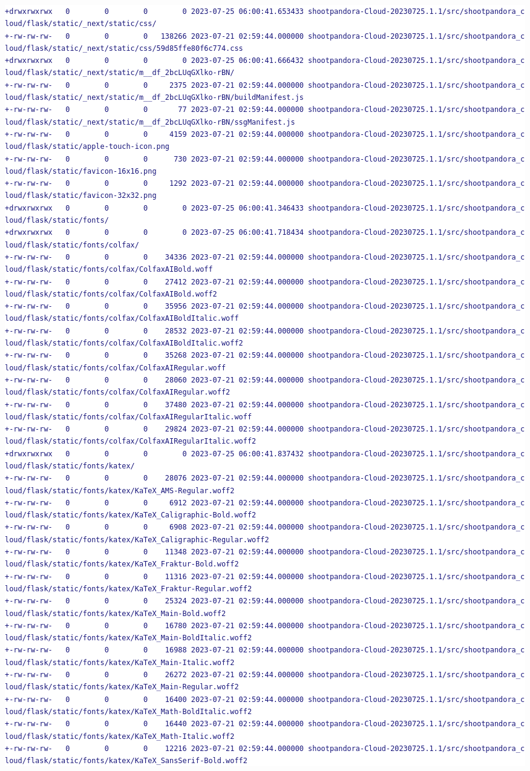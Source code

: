 ```diff
+drwxrwxrwx   0        0        0        0 2023-07-25 06:00:41.653433 shootpandora-Cloud-20230725.1.1/src/shootpandora_cloud/flask/static/_next/static/css/
+-rw-rw-rw-   0        0        0   138266 2023-07-21 02:59:44.000000 shootpandora-Cloud-20230725.1.1/src/shootpandora_cloud/flask/static/_next/static/css/59d85ffe80f6c774.css
+drwxrwxrwx   0        0        0        0 2023-07-25 06:00:41.666432 shootpandora-Cloud-20230725.1.1/src/shootpandora_cloud/flask/static/_next/static/m__df_2bcLUqGXlko-rBN/
+-rw-rw-rw-   0        0        0     2375 2023-07-21 02:59:44.000000 shootpandora-Cloud-20230725.1.1/src/shootpandora_cloud/flask/static/_next/static/m__df_2bcLUqGXlko-rBN/buildManifest.js
+-rw-rw-rw-   0        0        0       77 2023-07-21 02:59:44.000000 shootpandora-Cloud-20230725.1.1/src/shootpandora_cloud/flask/static/_next/static/m__df_2bcLUqGXlko-rBN/ssgManifest.js
+-rw-rw-rw-   0        0        0     4159 2023-07-21 02:59:44.000000 shootpandora-Cloud-20230725.1.1/src/shootpandora_cloud/flask/static/apple-touch-icon.png
+-rw-rw-rw-   0        0        0      730 2023-07-21 02:59:44.000000 shootpandora-Cloud-20230725.1.1/src/shootpandora_cloud/flask/static/favicon-16x16.png
+-rw-rw-rw-   0        0        0     1292 2023-07-21 02:59:44.000000 shootpandora-Cloud-20230725.1.1/src/shootpandora_cloud/flask/static/favicon-32x32.png
+drwxrwxrwx   0        0        0        0 2023-07-25 06:00:41.346433 shootpandora-Cloud-20230725.1.1/src/shootpandora_cloud/flask/static/fonts/
+drwxrwxrwx   0        0        0        0 2023-07-25 06:00:41.718434 shootpandora-Cloud-20230725.1.1/src/shootpandora_cloud/flask/static/fonts/colfax/
+-rw-rw-rw-   0        0        0    34336 2023-07-21 02:59:44.000000 shootpandora-Cloud-20230725.1.1/src/shootpandora_cloud/flask/static/fonts/colfax/ColfaxAIBold.woff
+-rw-rw-rw-   0        0        0    27412 2023-07-21 02:59:44.000000 shootpandora-Cloud-20230725.1.1/src/shootpandora_cloud/flask/static/fonts/colfax/ColfaxAIBold.woff2
+-rw-rw-rw-   0        0        0    35956 2023-07-21 02:59:44.000000 shootpandora-Cloud-20230725.1.1/src/shootpandora_cloud/flask/static/fonts/colfax/ColfaxAIBoldItalic.woff
+-rw-rw-rw-   0        0        0    28532 2023-07-21 02:59:44.000000 shootpandora-Cloud-20230725.1.1/src/shootpandora_cloud/flask/static/fonts/colfax/ColfaxAIBoldItalic.woff2
+-rw-rw-rw-   0        0        0    35268 2023-07-21 02:59:44.000000 shootpandora-Cloud-20230725.1.1/src/shootpandora_cloud/flask/static/fonts/colfax/ColfaxAIRegular.woff
+-rw-rw-rw-   0        0        0    28060 2023-07-21 02:59:44.000000 shootpandora-Cloud-20230725.1.1/src/shootpandora_cloud/flask/static/fonts/colfax/ColfaxAIRegular.woff2
+-rw-rw-rw-   0        0        0    37480 2023-07-21 02:59:44.000000 shootpandora-Cloud-20230725.1.1/src/shootpandora_cloud/flask/static/fonts/colfax/ColfaxAIRegularItalic.woff
+-rw-rw-rw-   0        0        0    29824 2023-07-21 02:59:44.000000 shootpandora-Cloud-20230725.1.1/src/shootpandora_cloud/flask/static/fonts/colfax/ColfaxAIRegularItalic.woff2
+drwxrwxrwx   0        0        0        0 2023-07-25 06:00:41.837432 shootpandora-Cloud-20230725.1.1/src/shootpandora_cloud/flask/static/fonts/katex/
+-rw-rw-rw-   0        0        0    28076 2023-07-21 02:59:44.000000 shootpandora-Cloud-20230725.1.1/src/shootpandora_cloud/flask/static/fonts/katex/KaTeX_AMS-Regular.woff2
+-rw-rw-rw-   0        0        0     6912 2023-07-21 02:59:44.000000 shootpandora-Cloud-20230725.1.1/src/shootpandora_cloud/flask/static/fonts/katex/KaTeX_Caligraphic-Bold.woff2
+-rw-rw-rw-   0        0        0     6908 2023-07-21 02:59:44.000000 shootpandora-Cloud-20230725.1.1/src/shootpandora_cloud/flask/static/fonts/katex/KaTeX_Caligraphic-Regular.woff2
+-rw-rw-rw-   0        0        0    11348 2023-07-21 02:59:44.000000 shootpandora-Cloud-20230725.1.1/src/shootpandora_cloud/flask/static/fonts/katex/KaTeX_Fraktur-Bold.woff2
+-rw-rw-rw-   0        0        0    11316 2023-07-21 02:59:44.000000 shootpandora-Cloud-20230725.1.1/src/shootpandora_cloud/flask/static/fonts/katex/KaTeX_Fraktur-Regular.woff2
+-rw-rw-rw-   0        0        0    25324 2023-07-21 02:59:44.000000 shootpandora-Cloud-20230725.1.1/src/shootpandora_cloud/flask/static/fonts/katex/KaTeX_Main-Bold.woff2
+-rw-rw-rw-   0        0        0    16780 2023-07-21 02:59:44.000000 shootpandora-Cloud-20230725.1.1/src/shootpandora_cloud/flask/static/fonts/katex/KaTeX_Main-BoldItalic.woff2
+-rw-rw-rw-   0        0        0    16988 2023-07-21 02:59:44.000000 shootpandora-Cloud-20230725.1.1/src/shootpandora_cloud/flask/static/fonts/katex/KaTeX_Main-Italic.woff2
+-rw-rw-rw-   0        0        0    26272 2023-07-21 02:59:44.000000 shootpandora-Cloud-20230725.1.1/src/shootpandora_cloud/flask/static/fonts/katex/KaTeX_Main-Regular.woff2
+-rw-rw-rw-   0        0        0    16400 2023-07-21 02:59:44.000000 shootpandora-Cloud-20230725.1.1/src/shootpandora_cloud/flask/static/fonts/katex/KaTeX_Math-BoldItalic.woff2
+-rw-rw-rw-   0        0        0    16440 2023-07-21 02:59:44.000000 shootpandora-Cloud-20230725.1.1/src/shootpandora_cloud/flask/static/fonts/katex/KaTeX_Math-Italic.woff2
+-rw-rw-rw-   0        0        0    12216 2023-07-21 02:59:44.000000 shootpandora-Cloud-20230725.1.1/src/shootpandora_cloud/flask/static/fonts/katex/KaTeX_SansSerif-Bold.woff2
```